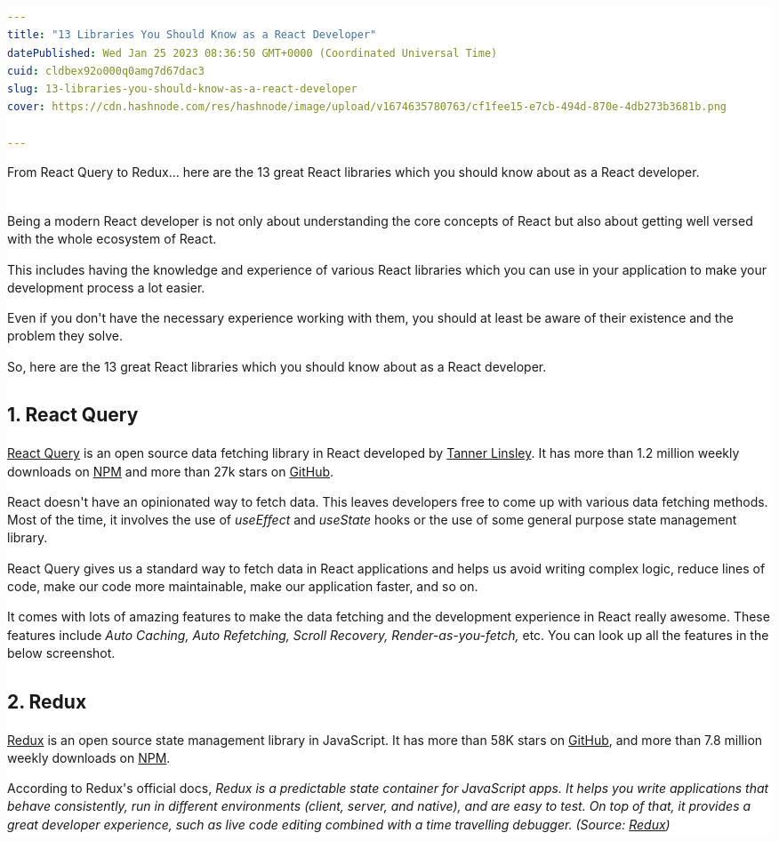 ```yaml
---
title: "13 Libraries You Should Know as a React Developer"
datePublished: Wed Jan 25 2023 08:36:50 GMT+0000 (Coordinated Universal Time)
cuid: cldbex92o000q0amg7d67dac3
slug: 13-libraries-you-should-know-as-a-react-developer
cover: https://cdn.hashnode.com/res/hashnode/image/upload/v1674635780763/cf1fee15-e7cb-494d-870e-4db273b3681b.png

---
```


From React Query to Redux... here are the 13 great React libraries which you should know about as a React developer.

[  
](https://cult.honeypot.io/contributors/ashutosh-mishra)Being a modern React developer is not only about understanding the core concepts of React but also about getting well versed with the whole ecosystem of React.

This includes having the knowledge and experience of various React libraries which you can use in your application to make your development process a lot easier.

Even if you don't have the necessary experience working with them, you should at least be aware of their existence and the problem they solve.

So, here are the 13 great React libraries which you should know about as a React developer.

## **1\. React Query**

[React Query](https://react-query.tanstack.com/) is an open source data fetching library in React developed by [Tanner Linsley](https://twitter.com/tannerlinsley). It has more than 1.2 million weekly downloads on [NPM](https://www.npmjs.com/package/react-query) and more than 27k stars on [GitHub](https://github.com/tannerlinsley/react-query).

React doesn't have an opinionated way to fetch data. This leaves developers free to come up with various data fetching methods. Most of the time, it involves the use of *useEffect* and *useState* hooks or the use of some general purpose state management library.

React Query gives us a standard way to fetch data in React applications and helps us avoid writing complex logic, reduce lines of code, make our code more maintainable, make our application faster, and so on.

It comes with lots of amazing features to make the data fetching and the development experience in React really awesome. These features include *Auto Caching, Auto Refetching, Scroll Recovery, Render-as-you-fetch,* etc. You can look up all the features in the below screenshot.

## **2\. Redux**

[Redux](https://redux.js.org/) is an open source state management library in JavaScript. It has more than 58K stars on [GitHub](https://github.com/reduxjs/redux), and more than 7.8 million weekly downloads on [NPM](https://www.npmjs.com/package/redux).

According to Redux's official docs, *Redux is a predictable state container for JavaScript apps. It helps you write applications that behave consistently, run in different environments (client, server, and native), and are easy to test. On top of that, it provides a great developer experience, such as live code editing combined with a time travelling debugger. (Source:* [*Redux*](https://redux.js.org/introduction/getting-started)*)*

